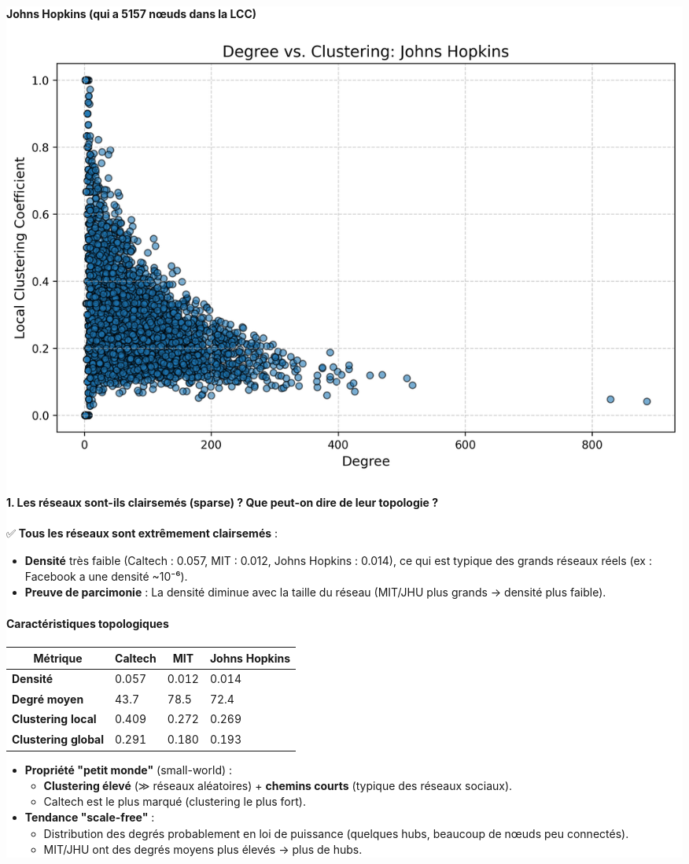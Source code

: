 #### Johns Hopkins (qui a 5157 nœuds dans la LCC)
![Johns Hopkins Degree Distribution](degree_clustering_plots/Johns_Hopkins_degree_vs_clustering.png)

#### **1. Les réseaux sont-ils clairsemés (sparse) ? Que peut-on dire de leur topologie ?**  

✅ **Tous les réseaux sont extrêmement clairsemés** :  
- **Densité** très faible (Caltech : 0.057, MIT : 0.012, Johns Hopkins : 0.014), ce qui est typique des grands réseaux réels (ex : Facebook a une densité ~10⁻⁶).  
- **Preuve de parcimonie** : La densité diminue avec la taille du réseau (MIT/JHU plus grands → densité plus faible).  

#### **Caractéristiques topologiques**  
| Métrique               | Caltech       | MIT           | Johns Hopkins |  
|------------------------|---------------|---------------|---------------|  
| **Densité**            | 0.057         | 0.012         | 0.014         |  
| **Degré moyen**        | 43.7          | 78.5          | 72.4          |  
| **Clustering local**   | 0.409         | 0.272         | 0.269         |  
| **Clustering global**  | 0.291         | 0.180         | 0.193         |  

- **Propriété "petit monde"** (small-world) :  
  - **Clustering élevé** (≫ réseaux aléatoires) + **chemins courts** (typique des réseaux sociaux).  
  - Caltech est le plus marqué (clustering le plus fort).  
- **Tendance "scale-free"** :  
  - Distribution des degrés probablement en loi de puissance (quelques hubs, beaucoup de nœuds peu connectés).  
  - MIT/JHU ont des degrés moyens plus élevés → plus de hubs.  
